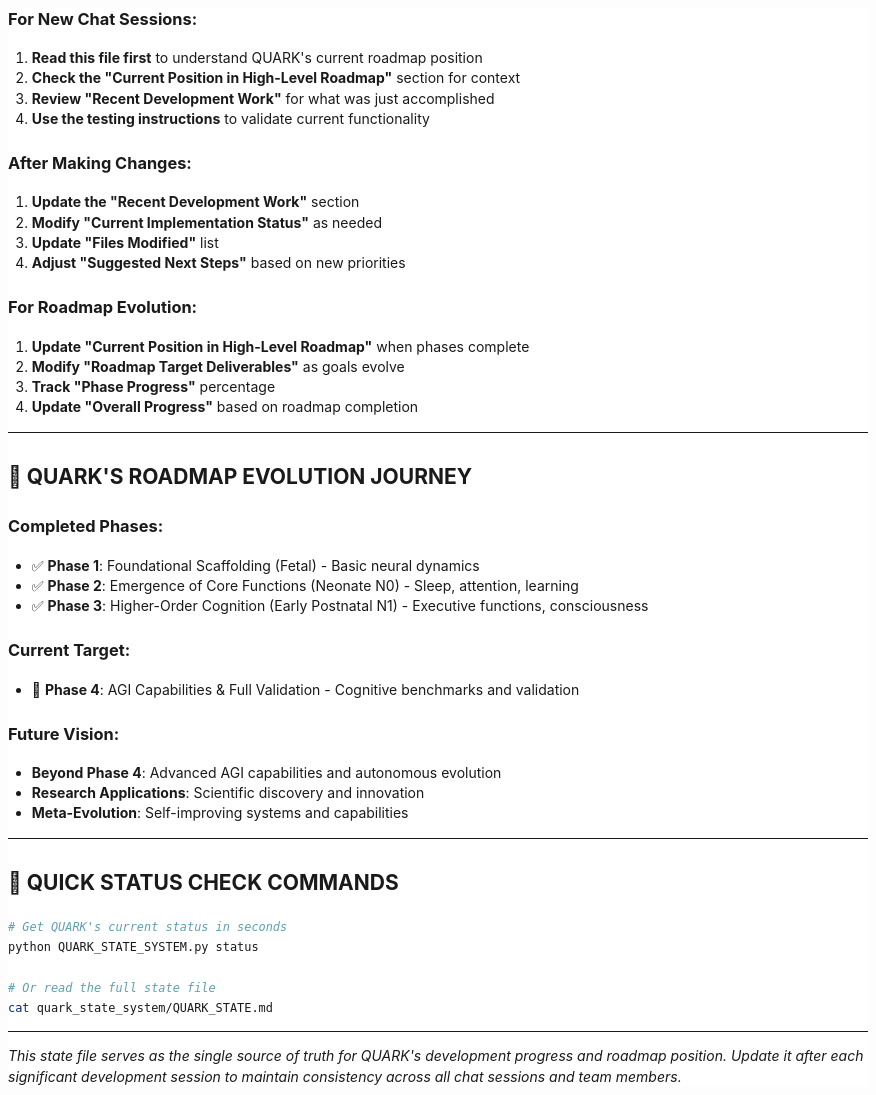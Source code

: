 ### **For New Chat Sessions**:
1. **Read this file first** to understand QUARK's current roadmap position
2. **Check the "Current Position in High-Level Roadmap"** section for context
3. **Review "Recent Development Work"** for what was just accomplished
4. **Use the testing instructions** to validate current functionality

### **After Making Changes**:
1. **Update the "Recent Development Work"** section
2. **Modify "Current Implementation Status"** as needed
3. **Update "Files Modified"** list
4. **Adjust "Suggested Next Steps"** based on new priorities

### **For Roadmap Evolution**:
1. **Update "Current Position in High-Level Roadmap"** when phases complete
2. **Modify "Roadmap Target Deliverables"** as goals evolve
3. **Track "Phase Progress"** percentage
4. **Update "Overall Progress"** based on roadmap completion

---

## 🌟 **QUARK'S ROADMAP EVOLUTION JOURNEY**

### **Completed Phases**:
- ✅ **Phase 1**: Foundational Scaffolding (Fetal) - Basic neural dynamics
- ✅ **Phase 2**: Emergence of Core Functions (Neonate N0) - Sleep, attention, learning
- ✅ **Phase 3**: Higher-Order Cognition (Early Postnatal N1) - Executive functions, consciousness

### **Current Target**:
- 🚀 **Phase 4**: AGI Capabilities & Full Validation - Cognitive benchmarks and validation

### **Future Vision**:
- **Beyond Phase 4**: Advanced AGI capabilities and autonomous evolution
- **Research Applications**: Scientific discovery and innovation
- **Meta-Evolution**: Self-improving systems and capabilities

---

## 🚀 **QUICK STATUS CHECK COMMANDS**

```bash
# Get QUARK's current status in seconds
python QUARK_STATE_SYSTEM.py status

# Or read the full state file
cat quark_state_system/QUARK_STATE.md
```

---

*This state file serves as the single source of truth for QUARK's development progress and roadmap position. Update it after each significant development session to maintain consistency across all chat sessions and team members.*
